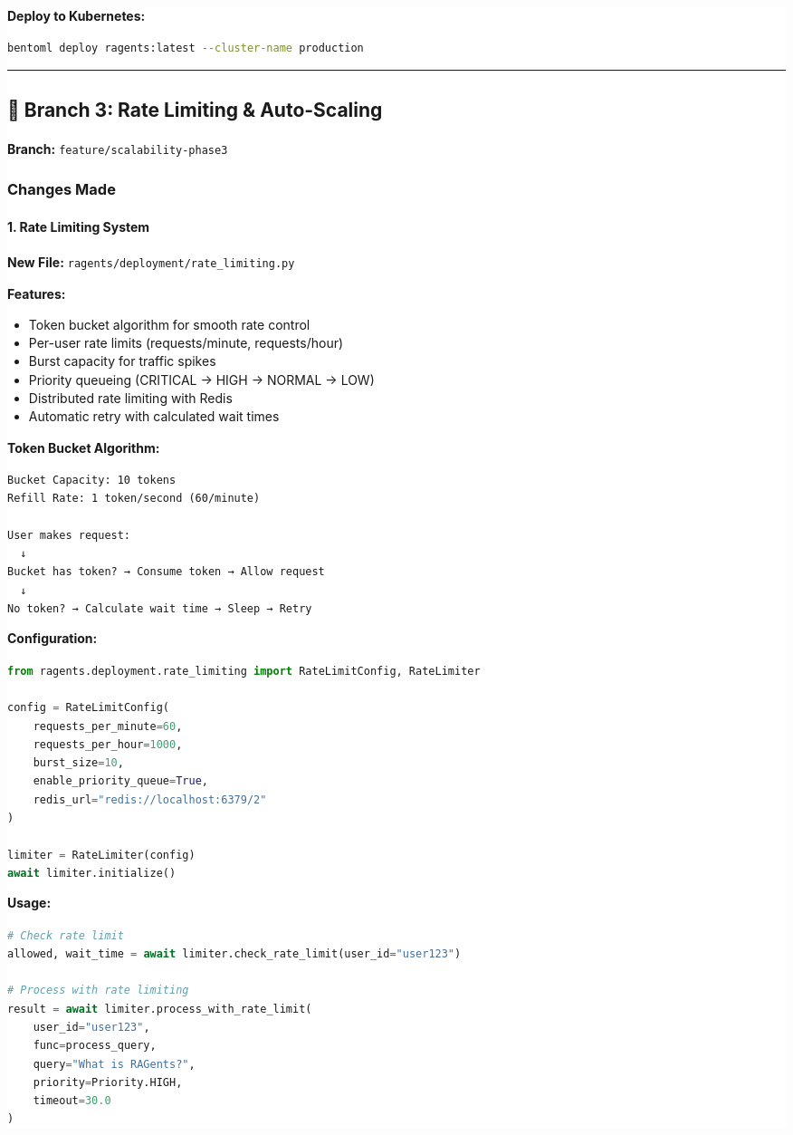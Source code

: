 **Deploy to Kubernetes:**
```bash
bentoml deploy ragents:latest --cluster-name production
```

---

## 🌿 Branch 3: Rate Limiting & Auto-Scaling

**Branch:** `feature/scalability-phase3`

### Changes Made

#### 1. Rate Limiting System

**New File:** `ragents/deployment/rate_limiting.py`

**Features:**
- Token bucket algorithm for smooth rate control
- Per-user rate limits (requests/minute, requests/hour)
- Burst capacity for traffic spikes
- Priority queueing (CRITICAL → HIGH → NORMAL → LOW)
- Distributed rate limiting with Redis
- Automatic retry with calculated wait times

**Token Bucket Algorithm:**
```
Bucket Capacity: 10 tokens
Refill Rate: 1 token/second (60/minute)

User makes request:
  ↓
Bucket has token? → Consume token → Allow request
  ↓
No token? → Calculate wait time → Sleep → Retry
```

**Configuration:**
```python
from ragents.deployment.rate_limiting import RateLimitConfig, RateLimiter

config = RateLimitConfig(
    requests_per_minute=60,
    requests_per_hour=1000,
    burst_size=10,
    enable_priority_queue=True,
    redis_url="redis://localhost:6379/2"
)

limiter = RateLimiter(config)
await limiter.initialize()
```

**Usage:**
```python
# Check rate limit
allowed, wait_time = await limiter.check_rate_limit(user_id="user123")

# Process with rate limiting
result = await limiter.process_with_rate_limit(
    user_id="user123",
    func=process_query,
    query="What is RAGents?",
    priority=Priority.HIGH,
    timeout=30.0
)

```